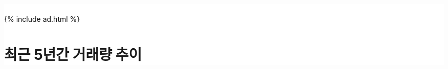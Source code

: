 
<br>
{% include ad.html %}
<br>

# 최근 5년간 거래량 추이


<div style="width:100%;">
    <canvas id="deal_progress" height="200"></canvas>
</div>

<script>
new Chart(document.getElementById("deal_progress"), {
    type: 'line',
    data: {
        labels: ['201510','201511','201512','201601','201602','201603','201604','201605','201606','201607','201608','201609','201610','201611','201612','201701','201702','201703','201704','201705','201706','201707','201708','201709','201710','201711','201712','201801','201802','201803','201804','201805','201806','201807','201808','201809','201810','201811','201812','201901','201902','201903','201904','201905','201906','201907','201908','201909','201910','201911','201912','202001','202002','202003','202004','202005','202006','202007','202008','202009','202010'],
        datasets: [{
            label: '매매',
            pointRadius: 1,
            data: [70, 49, 49, 45, 50, 60, 69, 57, 100, 78, 90, 101, 93, 44, 40, 33, 34, 56, 45, 73, 94, 85, 62, 61, 45, 54, 68, 88, 92, 132, 48, 59, 57, 53, 109, 62, 31, 9, 22, 12, 9, 11, 15, 30, 39, 75, 67, 42, 92, 99, 144, 90, 87, 28, 21, 50, 147, 83, 41, 26, 20],
            borderColor: "rgba(255, 201, 14, 1)",
            backgroundColor: "rgba(255, 201, 14, 0.5)",
            fill: false,
            lineTension: 0
        },{
            label: '전월세',
            pointRadius: 1,
            data: [71, 60, 68, 60, 75, 83, 60, 60, 54, 64, 64, 66, 77, 78, 90, 110, 104, 104, 55, 53, 57, 64, 54, 76, 64, 51, 69, 64, 79, 90, 60, 44, 52, 52, 58, 60, 61, 69, 93, 86, 71, 74, 67, 62, 55, 58, 69, 56, 73, 73, 89, 97, 101, 81, 68, 69, 70, 119, 58, 52, 22],
            borderColor: "rgba(0, 141, 185, 1)",
            backgroundColor: "rgba(0, 141, 185, 0.5)",
            fill: false,
            lineTension: 0
        }
        ]
    },
    options: {
        responsive: true,
        title: {
            display: false
        },
        tooltips: {
            mode: 'index',
            intersect: false
        },
        hover: {
            mode: 'nearest',
            intersect: true
        },
        scales: {
            xAxes: [{
                display: true,
                scaleLabel: {
                    display: true,
                    labelString: '년/월'